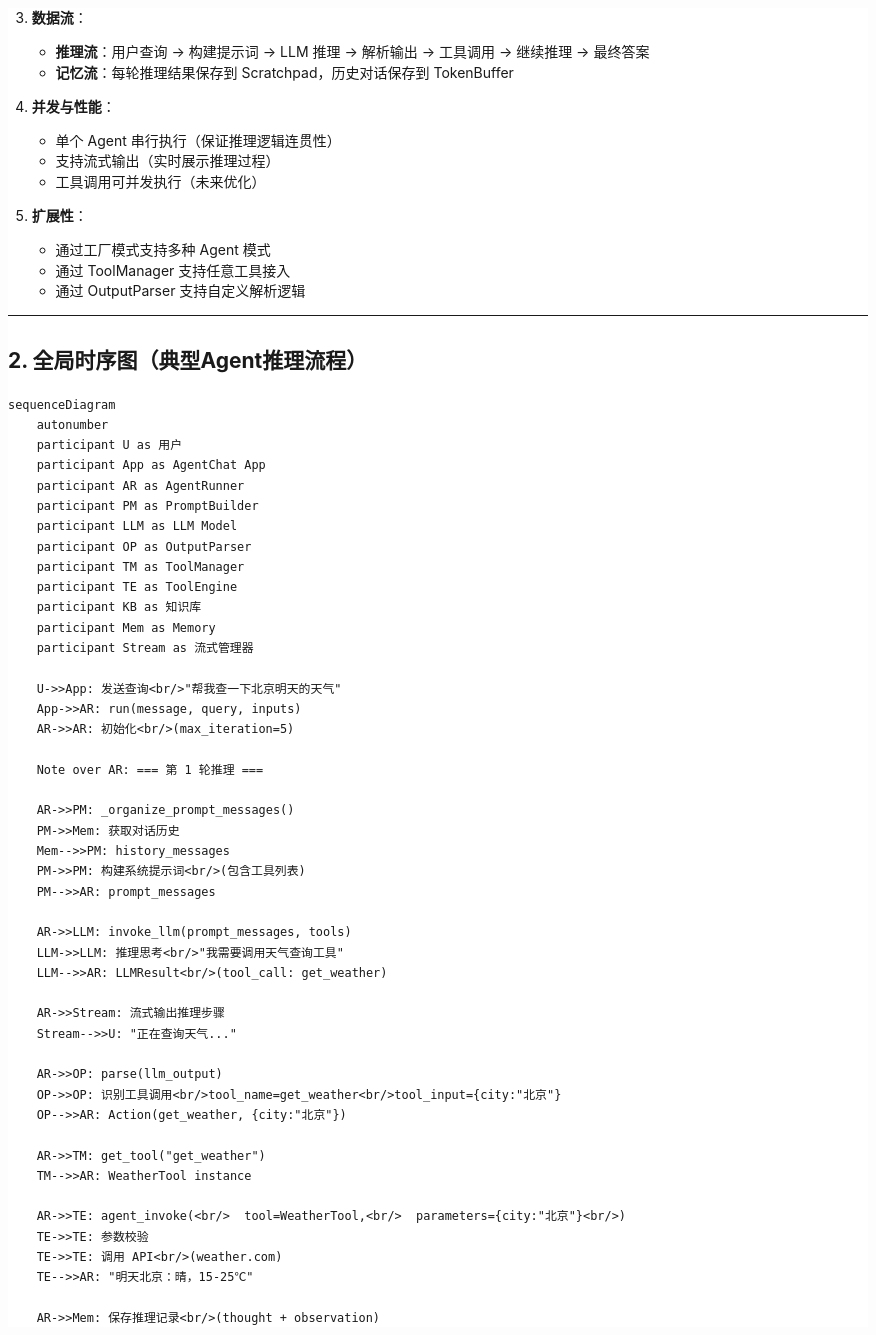 3. **数据流**：
   - **推理流**：用户查询 → 构建提示词 → LLM 推理 → 解析输出 → 工具调用 → 继续推理 → 最终答案
   - **记忆流**：每轮推理结果保存到 Scratchpad，历史对话保存到 TokenBuffer

4. **并发与性能**：
   - 单个 Agent 串行执行（保证推理逻辑连贯性）
   - 支持流式输出（实时展示推理过程）
   - 工具调用可并发执行（未来优化）

5. **扩展性**：
   - 通过工厂模式支持多种 Agent 模式
   - 通过 ToolManager 支持任意工具接入
   - 通过 OutputParser 支持自定义解析逻辑

---

## 2. 全局时序图（典型Agent推理流程）

```mermaid
sequenceDiagram
    autonumber
    participant U as 用户
    participant App as AgentChat App
    participant AR as AgentRunner
    participant PM as PromptBuilder
    participant LLM as LLM Model
    participant OP as OutputParser
    participant TM as ToolManager
    participant TE as ToolEngine
    participant KB as 知识库
    participant Mem as Memory
    participant Stream as 流式管理器
    
    U->>App: 发送查询<br/>"帮我查一下北京明天的天气"
    App->>AR: run(message, query, inputs)
    AR->>AR: 初始化<br/>(max_iteration=5)
    
    Note over AR: === 第 1 轮推理 ===
    
    AR->>PM: _organize_prompt_messages()
    PM->>Mem: 获取对话历史
    Mem-->>PM: history_messages
    PM->>PM: 构建系统提示词<br/>(包含工具列表)
    PM-->>AR: prompt_messages
    
    AR->>LLM: invoke_llm(prompt_messages, tools)
    LLM->>LLM: 推理思考<br/>"我需要调用天气查询工具"
    LLM-->>AR: LLMResult<br/>(tool_call: get_weather)
    
    AR->>Stream: 流式输出推理步骤
    Stream-->>U: "正在查询天气..."
    
    AR->>OP: parse(llm_output)
    OP->>OP: 识别工具调用<br/>tool_name=get_weather<br/>tool_input={city:"北京"}
    OP-->>AR: Action(get_weather, {city:"北京"})
    
    AR->>TM: get_tool("get_weather")
    TM-->>AR: WeatherTool instance
    
    AR->>TE: agent_invoke(<br/>  tool=WeatherTool,<br/>  parameters={city:"北京"}<br/>)
    TE->>TE: 参数校验
    TE->>TE: 调用 API<br/>(weather.com)
    TE-->>AR: "明天北京：晴，15-25℃"
    
    AR->>Mem: 保存推理记录<br/>(thought + observation)
```